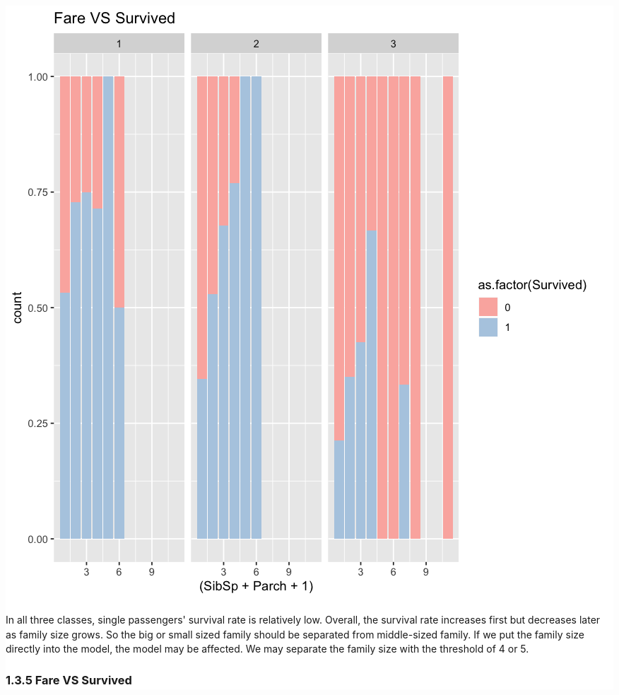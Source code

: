 
![png](output_20_0.png)


In all three classes, single passengers' survival rate is relatively low. Overall, the survival rate increases first but decreases later as family size grows. So the big or small sized family should be separated from middle-sized family. If we put the family size directly into the model, the model may be affected. We may separate the family size with the threshold of 4 or 5.

### 1.3.5 Fare VS Survived
